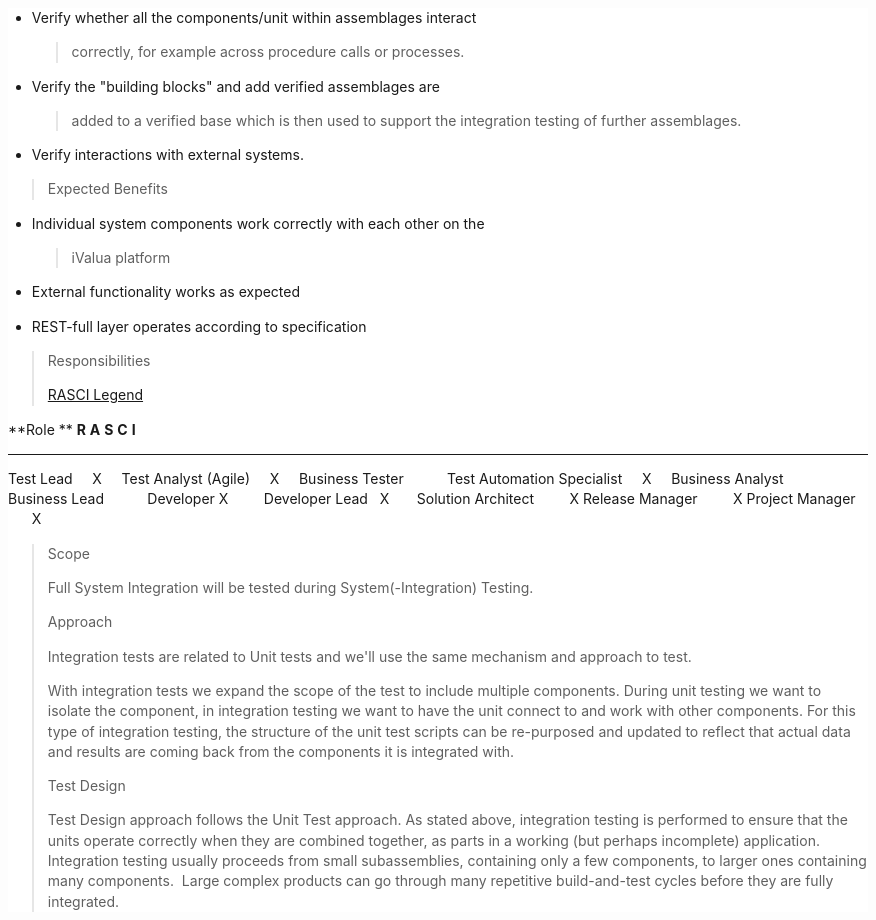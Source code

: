 -   Verify whether all the components/unit within assemblages interact
    > correctly, for example across procedure calls or processes. 

-   Verify the \"building blocks\" and add verified assemblages are
    > added to a verified base which is then used to support the
    > integration testing of further assemblages.

-   Verify interactions with external systems.

> Expected Benefits

-   Individual system components work correctly with each other on the
    > iValua platform

-   External functionality works as expected

-   REST-full layer operates according to specification

> Responsibilities
>
> [RASCI
> Legend](onenote:RASCI%20Legend.one#section-id={75397548-6BE0-46FB-80CC-551FBC2B6C97}&end&base-path=https://citz.sp.gov.bc.ca/sites/Shared/Project/BidR/BCBid/CONTRACT%20%20SCHEDULE/Testing/Resources/Testing%20Notes)

  **Role **                    **R**   **A**   **S**   **C**   **I**
  ---------------------------- ------- ------- ------- ------- -------
  Test Lead                                    X                
  Test Analyst (Agile)                         X                
  Business Tester                                               
  Test Automation Specialist                   X                
  Business Analyst                                              
  Business Lead                                                 
  Developer                    X                                
  Developer Lead                       X                        
  Solution Architect                                           X
  Release Manager                                              X
  Project Manager                                              X

> Scope
>
> Full System Integration will be tested during System(-Integration)
> Testing.
>
> Approach
>
> Integration tests are related to Unit tests and we\'ll use the same
> mechanism and approach to test.
>
> With integration tests we expand the scope of the test to include
> multiple components. During unit testing we want to isolate the
> component, in integration testing we want to have the unit connect to
> and work with other components. For this type of integration testing,
> the structure of the unit test scripts can be re-purposed and updated
> to reflect that actual data and results are coming back from the
> components it is integrated with.
>
> Test Design
>
> Test Design approach follows the Unit Test approach. As stated above,
> integration testing is performed to ensure that the units operate
> correctly when they are combined together, as parts in a working (but
> perhaps incomplete) application.  Integration testing usually proceeds
> from small subassemblies, containing only a few components, to larger
> ones containing many components.  Large complex products can go
> through many repetitive build-and-test cycles before they are fully
> integrated.
>